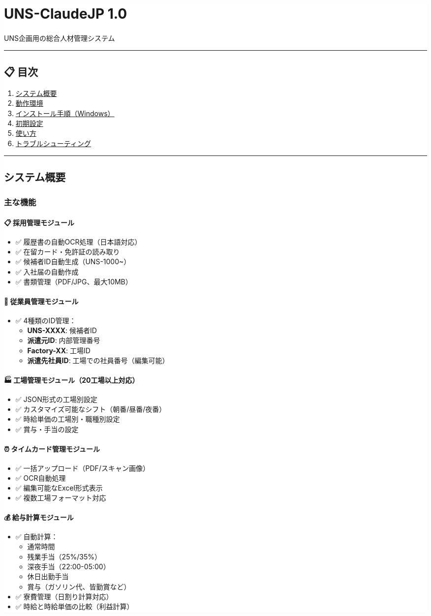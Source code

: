 # UNS-ClaudeJP 1.0

UNS企画用の総合人材管理システム

---

## 📋 目次

1. [システム概要](#システム概要)
2. [動作環境](#動作環境)
3. [インストール手順（Windows）](#インストール手順windows)
4. [初期設定](#初期設定)
5. [使い方](#使い方)
6. [トラブルシューティング](#トラブルシューティング)

---

## システム概要

### 主な機能

#### 📋 採用管理モジュール
- ✅ 履歴書の自動OCR処理（日本語対応）
- ✅ 在留カード・免許証の読み取り
- ✅ 候補者ID自動生成（UNS-1000~）
- ✅ 入社届の自動作成
- ✅ 書類管理（PDF/JPG、最大10MB）

#### 👥 従業員管理モジュール
- ✅ 4種類のID管理：
  - **UNS-XXXX**: 候補者ID
  - **派遣元ID**: 内部管理番号
  - **Factory-XX**: 工場ID
  - **派遣先社員ID**: 工場での社員番号（編集可能）

#### 🏭 工場管理モジュール（20工場以上対応）
- ✅ JSON形式の工場別設定
- ✅ カスタマイズ可能なシフト（朝番/昼番/夜番）
- ✅ 時給単価の工場別・職種別設定
- ✅ 賞与・手当の設定

#### ⏰ タイムカード管理モジュール
- ✅ 一括アップロード（PDF/スキャン画像）
- ✅ OCR自動処理
- ✅ 編集可能なExcel形式表示
- ✅ 複数工場フォーマット対応

#### 💰 給与計算モジュール
- ✅ 自動計算：
  - 通常時間
  - 残業手当（25%/35%）
  - 深夜手当（22:00-05:00）
  - 休日出勤手当
  - 賞与（ガソリン代、皆勤賞など）
- ✅ 寮費管理（日割り計算対応）
- ✅ 時給と時給単価の比較（利益計算）
